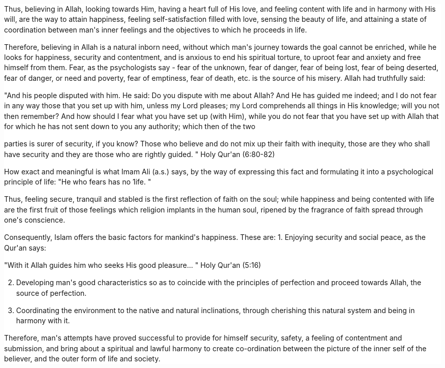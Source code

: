 Thus, believing in Allah, looking towards Him, having a heart full of
His love, and feeling content with life and in harmony with His will,
are the way to attain happiness, feeling self-satisfaction filled with
love, sensing the beauty of life, and attaining a state of coordination
between man's inner feelings and the objectives to which he proceeds in
life.

Therefore, believing in Allah is a natural inborn need, without which
man's journey towards the goal cannot be enriched, while he looks for
happiness, security and contentment, and is anxious to end his spiritual
torture, to uproot fear and anxiety and free himself from them. Fear, as
the psychologists say - fear of the unknown, fear of danger, fear of
being lost, fear of being deserted, fear of danger, or need and poverty,
fear of emptiness, fear of death, etc. is the source of his misery.
Allah had truthfully said:

"And his people disputed with him. He said: Do you dispute with me
about Allah? And He has guided me indeed; and I do not fear in any way
those that you set up with him, unless my Lord pleases; my Lord
comprehends all things in His knowledge; will you not then remember? And
how should I fear what you have set up (with Him), while you do not fear
that you have set up with Allah that for which he has not sent down to
you any authority; which then of the two

parties is surer of security, if you know? Those who believe and do not
mix up their faith with inequity, those are they who shall have security
and they are those who are rightly guided. " Holy Qur'an (6:80-82)

How exact and meaningful is what Imam Ali (a.s.) says, by the way of
expressing this fact and formulating it into a psychological principle
of life: "He who fears has no 1ife. "

Thus, feeling secure, tranquil and stabled is the first reflection of
faith on the soul; while happiness and being contented with life are the
first fruit of those feelings which religion implants in the human soul,
ripened by the fragrance of faith spread through one's conscience.

Consequently, Islam offers the basic factors for mankind's happiness.
These are: 1. Enjoying security and social peace, as the Qur'an says:

"With it Allah guides him who seeks His good pleasure... " Holy Qur'an
(5:16)

2. Developing man's good characteristics so as to coincide with the
principles of perfection and proceed towards Allah, the source of
perfection.

3. Coordinating the environment to the native and natural inclinations,
through cherishing this natural system and being in harmony with it.

Therefore, man's attempts have proved successful to provide for himself
security, safety, a feeling of contentment and submission, and bring
about a spiritual and lawful harmony to create co-ordination between the
picture of the inner self of the believer, and the outer form of life
and society.
